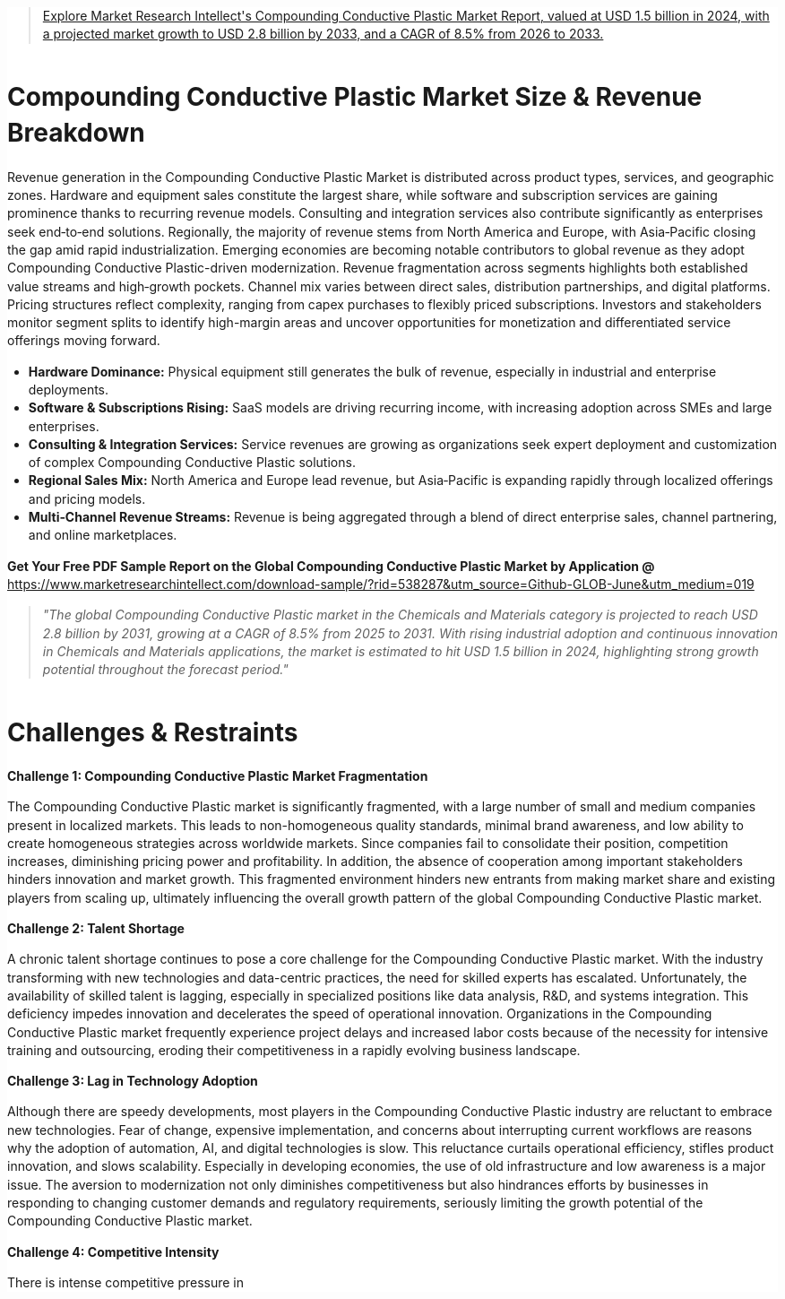 <blockquote class="w-auto"><p><a href="https://www.marketresearchintellect.com/download-sample/?rid=538287&amp;utm_source=Github-GLOB-June&amp;utm_medium=019">Explore Market Research Intellect's Compounding Conductive Plastic Market Report, valued at USD 1.5 billion in 2024, with a projected market growth to USD 2.8 billion by 2033, and a CAGR of 8.5% from 2026 to 2033.</a></p></blockquote><p><h1>Compounding Conductive Plastic Market Size & Revenue Breakdown</h1><p>Revenue generation in the Compounding Conductive Plastic Market is distributed across product types, services, and geographic zones. Hardware and equipment sales constitute the largest share, while software and subscription services are gaining prominence thanks to recurring revenue models. Consulting and integration services also contribute significantly as enterprises seek end‑to‑end solutions. Regionally, the majority of revenue stems from North America and Europe, with Asia‑Pacific closing the gap amid rapid industrialization. Emerging economies are becoming notable contributors to global revenue as they adopt Compounding Conductive Plastic-driven modernization. Revenue fragmentation across segments highlights both established value streams and high‑growth pockets. Channel mix varies between direct sales, distribution partnerships, and digital platforms. Pricing structures reflect complexity, ranging from capex purchases to flexibly priced subscriptions. Investors and stakeholders monitor segment splits to identify high-margin areas and uncover opportunities for monetization and differentiated service offerings moving forward.</p><ul><li><strong>Hardware Dominance:</strong> Physical equipment still generates the bulk of revenue, especially in industrial and enterprise deployments.</li><li><strong>Software & Subscriptions Rising:</strong> SaaS models are driving recurring income, with increasing adoption across SMEs and large enterprises.</li><li><strong>Consulting & Integration Services:</strong> Service revenues are growing as organizations seek expert deployment and customization of complex Compounding Conductive Plastic solutions.</li><li><strong>Regional Sales Mix:</strong> North America and Europe lead revenue, but Asia‑Pacific is expanding rapidly through localized offerings and pricing models.</li><li><strong>Multi‑Channel Revenue Streams:</strong> Revenue is being aggregated through a blend of direct enterprise sales, channel partnering, and online marketplaces.</li></ul></p><p><strong>Get Your Free PDF Sample Report on the Global Compounding Conductive Plastic Market by Application @ </strong><a href="https://www.marketresearchintellect.com/download-sample/?rid=538287&amp;utm_source=Github-GLOB-June&amp;utm_medium=019">https://www.marketresearchintellect.com/download-sample/?rid=538287&amp;utm_source=Github-GLOB-June&amp;utm_medium=019</a></p><blockquote><p><em>"The global Compounding Conductive Plastic market in the Chemicals and Materials category is projected to reach USD 2.8 billion by 2031, growing at a CAGR of 8.5% from 2025 to 2031. With rising industrial adoption and continuous innovation in Chemicals and Materials applications, the market is estimated to hit USD 1.5 billion in 2024, highlighting strong growth potential throughout the forecast period."</em></p></blockquote><h1>Challenges &amp; Restraints</h1><p><strong>Challenge 1: Compounding Conductive Plastic Market Fragmentation</strong></p><p>The Compounding Conductive Plastic market is significantly fragmented, with a large number of small and medium companies present in localized markets. This leads to non-homogeneous quality standards, minimal brand awareness, and low ability to create homogeneous strategies across worldwide markets. Since companies fail to consolidate their position, competition increases, diminishing pricing power and profitability. In addition, the absence of cooperation among important stakeholders hinders innovation and market growth. This fragmented environment hinders new entrants from making market share and existing players from scaling up, ultimately influencing the overall growth pattern of the global Compounding Conductive Plastic market.</p><p><strong>Challenge 2: Talent Shortage</strong></p><p>A chronic talent shortage continues to pose a core challenge for the Compounding Conductive Plastic market. With the industry transforming with new technologies and data-centric practices, the need for skilled experts has escalated. Unfortunately, the availability of skilled talent is lagging, especially in specialized positions like data analysis, R&amp;D, and systems integration. This deficiency impedes innovation and decelerates the speed of operational innovation. Organizations in the Compounding Conductive Plastic market frequently experience project delays and increased labor costs because of the necessity for intensive training and outsourcing, eroding their competitiveness in a rapidly evolving business landscape.</p><p><strong>Challenge 3: Lag in Technology Adoption</strong></p><p>Although there are speedy developments, most players in the Compounding Conductive Plastic industry are reluctant to embrace new technologies. Fear of change, expensive implementation, and concerns about interrupting current workflows are reasons why the adoption of automation, AI, and digital technologies is slow. This reluctance curtails operational efficiency, stifles product innovation, and slows scalability. Especially in developing economies, the use of old infrastructure and low awareness is a major issue. The aversion to modernization not only diminishes competitiveness but also hindrances efforts by businesses in responding to changing customer demands and regulatory requirements, seriously limiting the growth potential of the Compounding Conductive Plastic market.</p><p><strong>Challenge 4: Competitive Intensity</strong></p><p>There is intense competitive pressure in